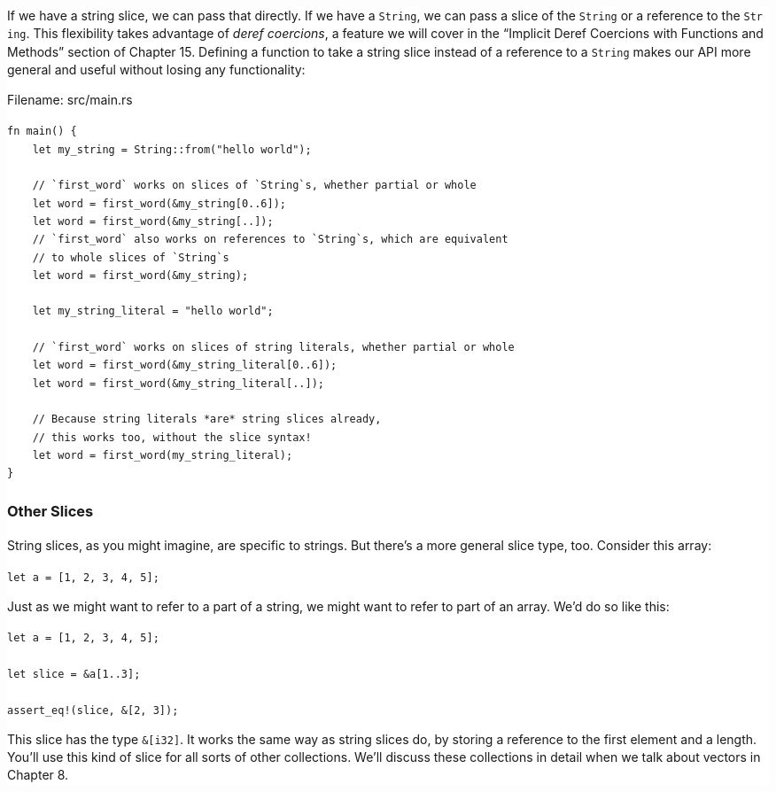 If we have a string slice, we can pass that directly. If we have a `String`, we
can pass a slice of the `String` or a reference to the `String`. This
flexibility takes advantage of *deref coercions*, a feature we will cover in
the “Implicit Deref Coercions with Functions and Methods” section of Chapter
15. Defining a function to take a string slice instead of a reference to a
`String` makes our API more general and useful without losing any functionality:

Filename: src/main.rs

```
fn main() {
    let my_string = String::from("hello world");

    // `first_word` works on slices of `String`s, whether partial or whole
    let word = first_word(&my_string[0..6]);
    let word = first_word(&my_string[..]);
    // `first_word` also works on references to `String`s, which are equivalent
    // to whole slices of `String`s
    let word = first_word(&my_string);

    let my_string_literal = "hello world";

    // `first_word` works on slices of string literals, whether partial or whole
    let word = first_word(&my_string_literal[0..6]);
    let word = first_word(&my_string_literal[..]);

    // Because string literals *are* string slices already,
    // this works too, without the slice syntax!
    let word = first_word(my_string_literal);
}
```

### Other Slices

String slices, as you might imagine, are specific to strings. But there’s a
more general slice type, too. Consider this array:

```
let a = [1, 2, 3, 4, 5];
```

Just as we might want to refer to a part of a string, we might want to refer
to part of an array. We’d do so like this:

```
let a = [1, 2, 3, 4, 5];

let slice = &a[1..3];

assert_eq!(slice, &[2, 3]);
```

This slice has the type `&[i32]`. It works the same way as string slices do, by
storing a reference to the first element and a length. You’ll use this kind of
slice for all sorts of other collections. We’ll discuss these collections in
detail when we talk about vectors in Chapter 8.
